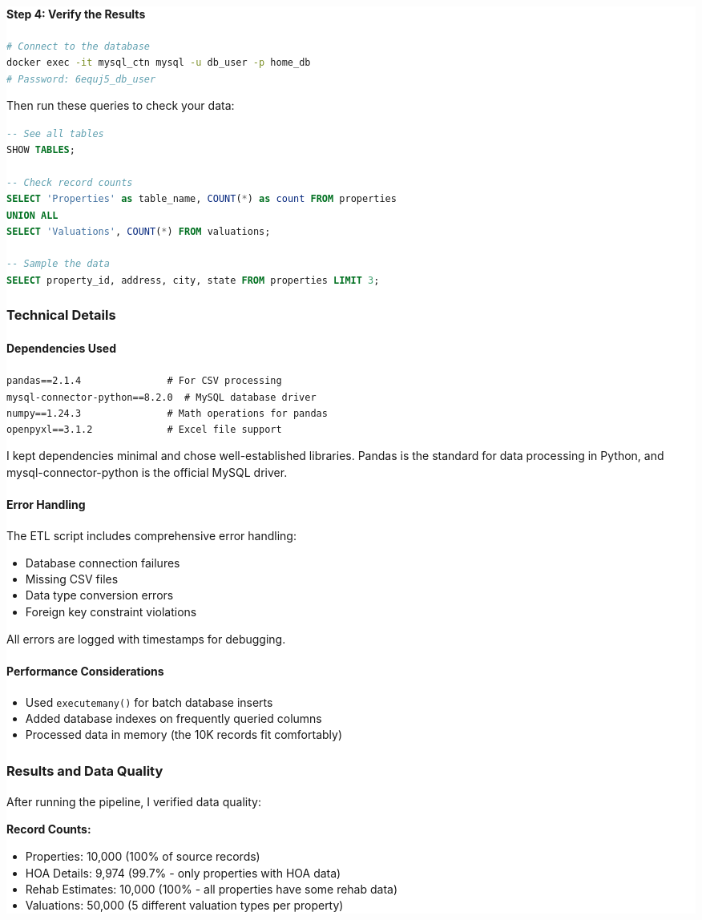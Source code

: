 #### Step 4: Verify the Results
```bash
# Connect to the database
docker exec -it mysql_ctn mysql -u db_user -p home_db
# Password: 6equj5_db_user
```

Then run these queries to check your data:
```sql
-- See all tables
SHOW TABLES;

-- Check record counts
SELECT 'Properties' as table_name, COUNT(*) as count FROM properties
UNION ALL
SELECT 'Valuations', COUNT(*) FROM valuations;

-- Sample the data
SELECT property_id, address, city, state FROM properties LIMIT 3;
```

### Technical Details

#### Dependencies Used
```
pandas==2.1.4               # For CSV processing
mysql-connector-python==8.2.0  # MySQL database driver
numpy==1.24.3               # Math operations for pandas
openpyxl==3.1.2             # Excel file support
```

I kept dependencies minimal and chose well-established libraries. Pandas is the standard for data processing in Python, and mysql-connector-python is the official MySQL driver.

#### Error Handling
The ETL script includes comprehensive error handling:
- Database connection failures
- Missing CSV files
- Data type conversion errors
- Foreign key constraint violations

All errors are logged with timestamps for debugging.

#### Performance Considerations
- Used `executemany()` for batch database inserts
- Added database indexes on frequently queried columns
- Processed data in memory (the 10K records fit comfortably)

### Results and Data Quality

After running the pipeline, I verified data quality:

**Record Counts:**
- Properties: 10,000 (100% of source records)
- HOA Details: 9,974 (99.7% - only properties with HOA data)
- Rehab Estimates: 10,000 (100% - all properties have some rehab data)
- Valuations: 50,000 (5 different valuation types per property)
